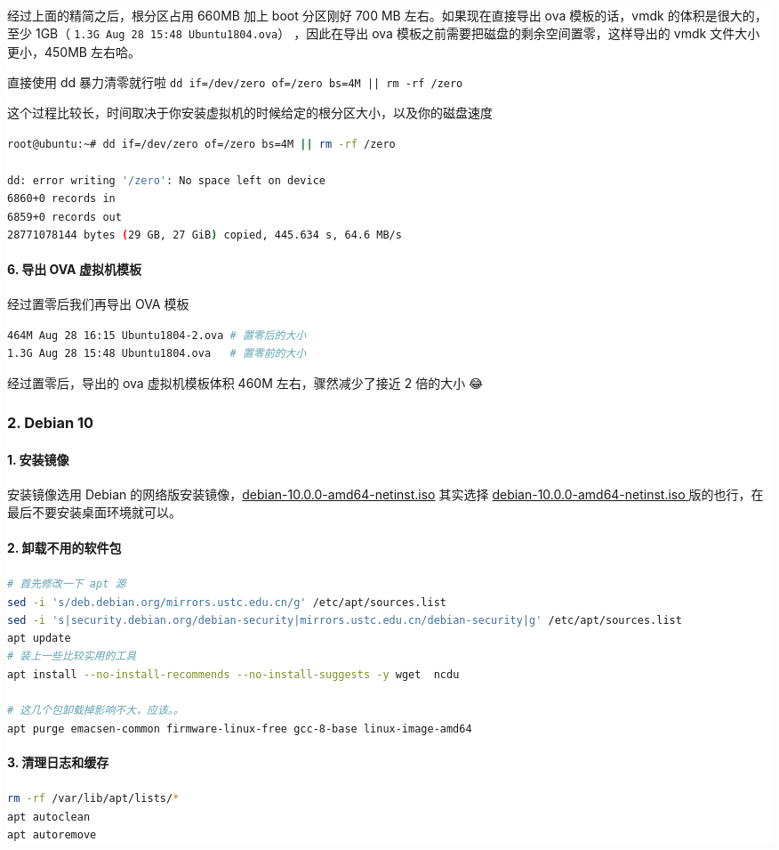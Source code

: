 经过上面的精简之后，根分区占用 660MB 加上 boot 分区刚好 700 MB 左右。如果现在直接导出 ova 模板的话，vmdk 的体积是很大的，至少 1GB（ `1.3G Aug 28 15:48 Ubuntu1804.ova`） ，因此在导出 ova 模板之前需要把磁盘的剩余空间置零，这样导出的 vmdk 文件大小更小，450MB 左右哈。

直接使用 dd 暴力清零就行啦 `dd if=/dev/zero of=/zero bs=4M || rm -rf /zero`

这个过程比较长，时间取决于你安装虚拟机的时候给定的根分区大小，以及你的磁盘速度

```bash
root@ubuntu:~# dd if=/dev/zero of=/zero bs=4M || rm -rf /zero

dd: error writing '/zero': No space left on device
6860+0 records in
6859+0 records out
28771078144 bytes (29 GB, 27 GiB) copied, 445.634 s, 64.6 MB/s
```

#### 6. 导出 OVA 虚拟机模板

经过置零后我们再导出 OVA 模板

```bash
464M Aug 28 16:15 Ubuntu1804-2.ova # 置零后的大小
1.3G Aug 28 15:48 Ubuntu1804.ova   # 置零前的大小
```

经过置零后，导出的 ova 虚拟机模板体积 460M 左右，骤然减少了接近 2 倍的大小 😂

### 2. Debian 10

#### 1. 安装镜像

安装镜像选用 Debian 的网络版安装镜像，[debian-10.0.0-amd64-netinst.iso](https://mirrors.ustc.edu.cn/debian-cd/10.0.0/amd64/iso-cd/debian-10.0.0-amd64-netinst.iso) 其实选择 [debian-10.0.0-amd64-netinst.iso  ](https://mirrors.ustc.edu.cn/debian-cd/10.0.0/amd64/iso-cd/debian-10.0.0-amd64-xfce-CD-1.iso)版的也行，在最后不要安装桌面环境就可以。

#### 2. 卸载不用的软件包

```bash
# 首先修改一下 apt 源
sed -i 's/deb.debian.org/mirrors.ustc.edu.cn/g' /etc/apt/sources.list
sed -i 's|security.debian.org/debian-security|mirrors.ustc.edu.cn/debian-security|g' /etc/apt/sources.list
apt update
# 装上一些比较实用的工具
apt install --no-install-recommends --no-install-suggests -y wget  ncdu

# 这几个包卸载掉影响不大，应该。。
apt purge emacsen-common firmware-linux-free gcc-8-base linux-image-amd64
```

#### 3. 清理日志和缓存

```bash
rm -rf /var/lib/apt/lists/*
apt autoclean
apt autoremove
```
